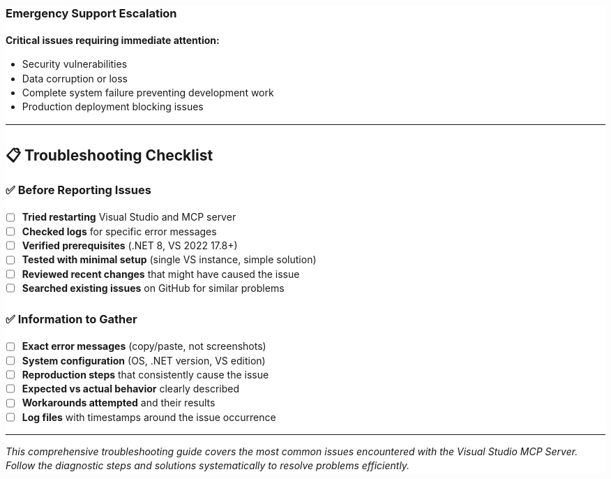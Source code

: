 ### Emergency Support Escalation
**Critical issues requiring immediate attention:**
- Security vulnerabilities
- Data corruption or loss
- Complete system failure preventing development work
- Production deployment blocking issues

---

## 📋 Troubleshooting Checklist

### ✅ Before Reporting Issues
- [ ] **Tried restarting** Visual Studio and MCP server
- [ ] **Checked logs** for specific error messages
- [ ] **Verified prerequisites** (.NET 8, VS 2022 17.8+)
- [ ] **Tested with minimal setup** (single VS instance, simple solution)
- [ ] **Reviewed recent changes** that might have caused the issue
- [ ] **Searched existing issues** on GitHub for similar problems

### ✅ Information to Gather
- [ ] **Exact error messages** (copy/paste, not screenshots)
- [ ] **System configuration** (OS, .NET version, VS edition)
- [ ] **Reproduction steps** that consistently cause the issue
- [ ] **Expected vs actual behavior** clearly described
- [ ] **Workarounds attempted** and their results
- [ ] **Log files** with timestamps around the issue occurrence

---

*This comprehensive troubleshooting guide covers the most common issues encountered with the Visual Studio MCP Server. Follow the diagnostic steps and solutions systematically to resolve problems efficiently.*